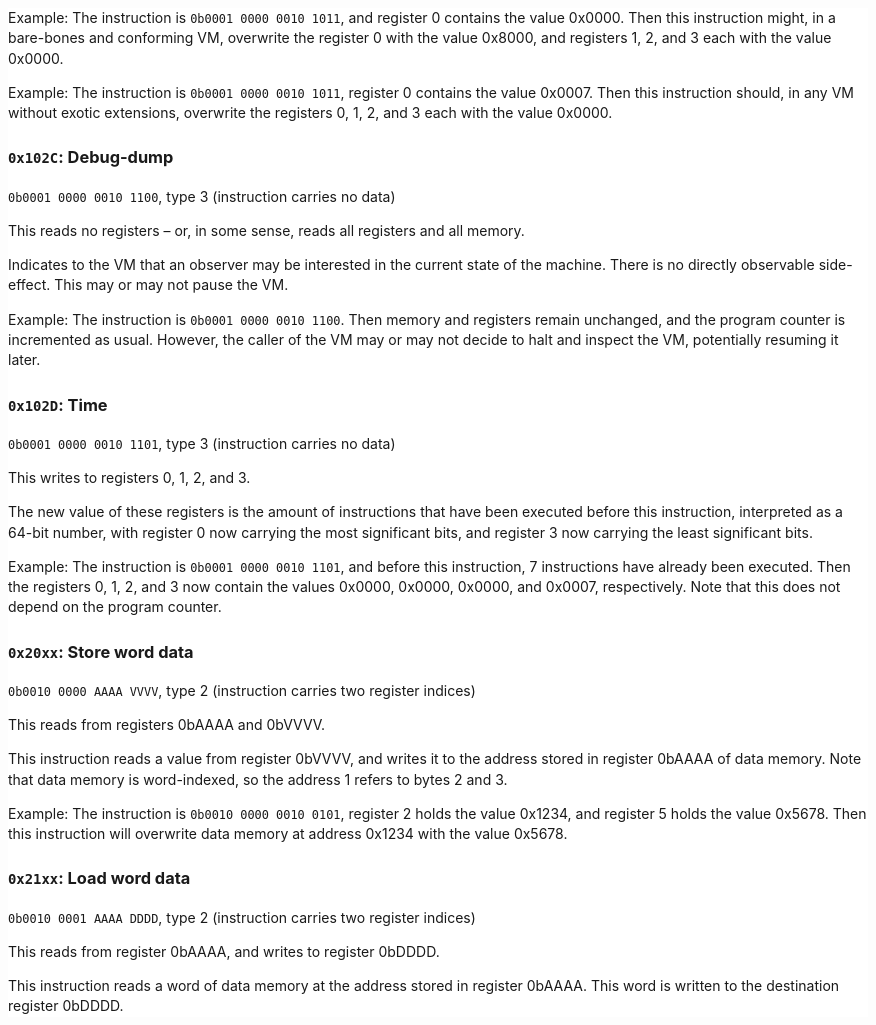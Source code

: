 Example: The instruction is `0b0001 0000 0010 1011`, and register 0 contains the value 0x0000. Then this instruction might, in a bare-bones and conforming VM, overwrite the register 0 with the value 0x8000, and registers 1, 2, and 3 each with the value 0x0000.

Example: The instruction is `0b0001 0000 0010 1011`, register 0 contains the value 0x0007. Then this instruction should, in any VM without exotic extensions, overwrite the registers 0, 1, 2, and 3 each with the value 0x0000.

### `0x102C`: Debug-dump

`0b0001 0000 0010 1100`, type 3 (instruction carries no data)

This reads no registers – or, in some sense, reads all registers and all memory.

Indicates to the VM that an observer may be interested in the current state of the machine. There is no directly observable side-effect. This may or may not pause the VM.

Example: The instruction is `0b0001 0000 0010 1100`. Then memory and registers remain unchanged, and the program counter is incremented as usual. However, the caller of the VM may or may not decide to halt and inspect the VM, potentially resuming it later.

### `0x102D`: Time

`0b0001 0000 0010 1101`, type 3 (instruction carries no data)

This writes to registers 0, 1, 2, and 3.

The new value of these registers is the amount of instructions that have been executed before this instruction, interpreted as a 64-bit number, with register 0 now carrying the most significant bits, and register 3 now carrying the least significant bits.

Example: The instruction is `0b0001 0000 0010 1101`, and before this instruction, 7 instructions have already been executed. Then the registers 0, 1, 2, and 3 now contain the values 0x0000, 0x0000, 0x0000, and 0x0007, respectively. Note that this does not depend on the program counter.

### `0x20xx`: Store word data

`0b0010 0000 AAAA VVVV`, type 2 (instruction carries two register indices)

This reads from registers 0bAAAA and 0bVVVV.

This instruction reads a value from register 0bVVVV, and writes it to the address stored in register 0bAAAA of data memory. Note that data memory is word-indexed, so the address 1 refers to bytes 2 and 3.

Example: The instruction is `0b0010 0000 0010 0101`, register 2 holds the value 0x1234, and register 5 holds the value 0x5678. Then this instruction will overwrite data memory at address 0x1234 with the value 0x5678.

### `0x21xx`: Load word data

`0b0010 0001 AAAA DDDD`, type 2 (instruction carries two register indices)

This reads from register 0bAAAA, and writes to register 0bDDDD.

This instruction reads a word of data memory at the address stored in register 0bAAAA. This word is written to the destination register 0bDDDD.

